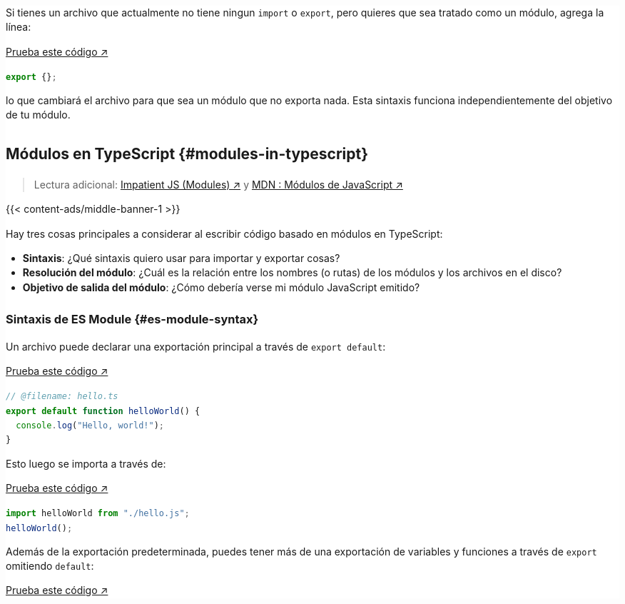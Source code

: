 Si tienes un archivo que actualmente no tiene ningun `import` o `export`, pero quieres que sea tratado como un módulo, agrega la línea:

[Prueba este código ↗](https://www.typescriptlang.org/play#code/KYDwDg9gTgLgBAbwL4G4g)

```ts
export {};
```

lo que cambiará el archivo para que sea un módulo que no exporta nada. Esta sintaxis funciona independientemente del objetivo de tu módulo.

## Módulos en TypeScript {#modules-in-typescript}

> Lectura adicional: [Impatient JS (Modules) ↗](https://exploringjs.com/impatient-js/ch_modules.html#overview-syntax-of-ecmascript-modules) y [MDN : Módulos de JavaScript ↗](https://developer.mozilla.org/en-US/docs/Web/JavaScript/Guide/Modules)
>

{{< content-ads/middle-banner-1 >}}

Hay tres cosas principales a considerar al escribir código basado en módulos en TypeScript:

- **Sintaxis**: ¿Qué sintaxis quiero usar para importar y exportar cosas?
- **Resolución del módulo**: ¿Cuál es la relación entre los nombres (o rutas) de los módulos y los archivos en el disco?
- **Objetivo de salida del módulo**: ¿Cómo debería verse mi módulo JavaScript emitido?

### Sintaxis de ES Module {#es-module-syntax}

Un archivo puede declarar una exportación principal a través de `export default`:

[Prueba este código ↗](https://www.typescriptlang.org/play#code/PTAEAEDMEsBsFMB2BDAtvAXKAFvWsB7AOgBcBnAWACh4APABwICcTQATeSZAV1lcm6IAxiWgFEOPIQDqzWGwAUASlABvaqFBDxZAgiKEA5goBEACSkEANKADuctgEITSgNzUAvkA)

```ts
// @filename: hello.ts
export default function helloWorld() {
  console.log("Hello, world!");
}
```

Esto luego se importa a través de:

[Prueba este código ↗](https://www.typescriptlang.org/play#code/PTAEAEDMEsBsFMB2BDAtvAXKAFvWsB7AOgBcBnAWACh4APABwICcTQATeSZAV1lcm6IAxiWgFEOPIQDqzWGwAUASlABvaqFBDxZAgiKEA5goBEACSkEANKADuctgEITSgNzUAvtRAQYCFOhY0IgctKSUVD4AtDFC3CQxUdTQqIwskvgEskzyoJBMBKigJkTAuJlEAFZkJu5U5TIOyq5AA)

```ts
import helloWorld from "./hello.js";
helloWorld();
```

Además de la exportación predeterminada, puedes tener más de una exportación de variables y funciones a través de `export` omitiendo `default`:

[Prueba este código ↗](https://www.typescriptlang.org/play#code/PTAEAEDMEsBsFMB2BDAtvAXKVyAuALAZwDpdCBYAKHgA8AHAewCddQA3ZJ0O6UAXlABmYgEYALAG4qtRi1AJWhAI4BXTvAAqAdwb9QI4mJFTq9ZqwDGDRIVZ18vAQYBsxqtLNyLsZIUKgAJWREABMGVAA5FVQAI3gmAHEkeLxmUABvAF93U1lWSBVEC1xoa1BkGMIGWBVceAAKRGisJtj4gEoMqlBQaEhQRujQAB5QAAZOpnhcFSZEUFbQACpQAFo3Sh6pmbmF6JNMoA)

